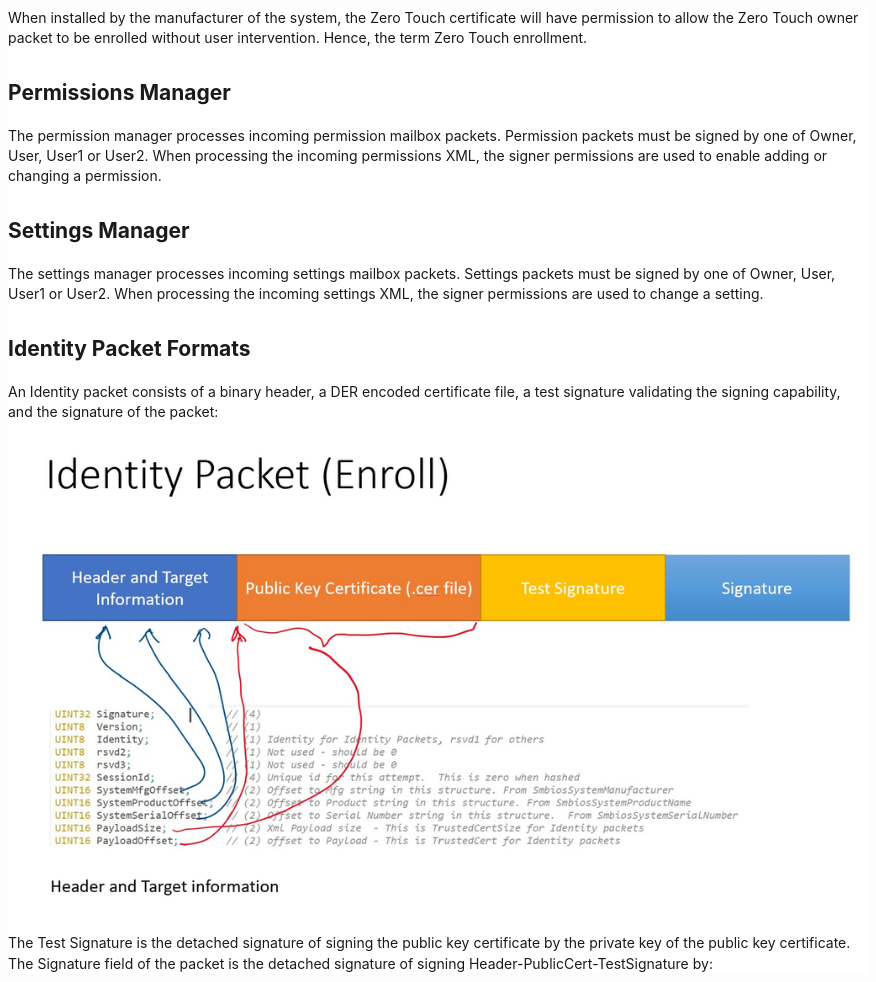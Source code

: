 When installed by the manufacturer of the system, the Zero Touch certificate will have
permission to allow the Zero Touch owner packet to be enrolled without user intervention.
Hence, the term Zero Touch enrollment.

## Permissions Manager

The permission manager processes incoming permission mailbox packets.
Permission packets must be signed by one of Owner, User, User1 or User2.
When processing the incoming permissions XML, the signer permissions are used to enable adding
or changing a permission.

## Settings Manager

The settings manager processes incoming settings mailbox packets.
Settings packets must be signed by one of Owner, User, User1 or User2.
When processing the incoming settings XML, the signer permissions are used to change a setting.

## Identity Packet Formats

An Identity packet consists of a binary header, a DER encoded certificate file, a test signature
validating the signing capability, and the signature of the packet:

![Identity packet format](Images/EnrollPacket_mu.jpg)

The Test Signature is the detached signature of signing the public key certificate by the
private key of the public key certificate.
The Signature field of the packet is the detached signature of signing
Header-PublicCert-TestSignature by:
